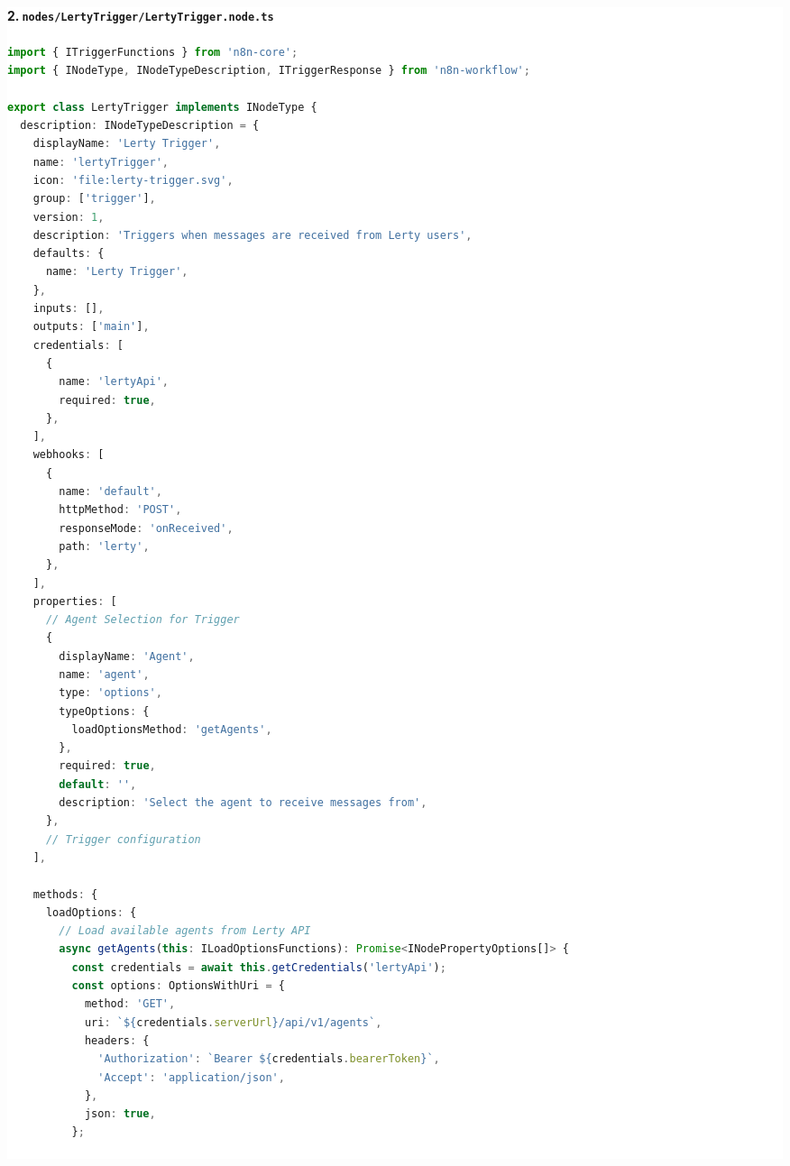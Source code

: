 #### 2. `nodes/LertyTrigger/LertyTrigger.node.ts`
```typescript
import { ITriggerFunctions } from 'n8n-core';
import { INodeType, INodeTypeDescription, ITriggerResponse } from 'n8n-workflow';

export class LertyTrigger implements INodeType {
  description: INodeTypeDescription = {
    displayName: 'Lerty Trigger',
    name: 'lertyTrigger',
    icon: 'file:lerty-trigger.svg',
    group: ['trigger'],
    version: 1,
    description: 'Triggers when messages are received from Lerty users',
    defaults: {
      name: 'Lerty Trigger',
    },
    inputs: [],
    outputs: ['main'],
    credentials: [
      {
        name: 'lertyApi',
        required: true,
      },
    ],
    webhooks: [
      {
        name: 'default',
        httpMethod: 'POST',
        responseMode: 'onReceived',
        path: 'lerty',
      },
    ],
    properties: [
      // Agent Selection for Trigger
      {
        displayName: 'Agent',
        name: 'agent',
        type: 'options',
        typeOptions: {
          loadOptionsMethod: 'getAgents',
        },
        required: true,
        default: '',
        description: 'Select the agent to receive messages from',
      },
      // Trigger configuration
    ],
    
    methods: {
      loadOptions: {
        // Load available agents from Lerty API
        async getAgents(this: ILoadOptionsFunctions): Promise<INodePropertyOptions[]> {
          const credentials = await this.getCredentials('lertyApi');
          const options: OptionsWithUri = {
            method: 'GET',
            uri: `${credentials.serverUrl}/api/v1/agents`,
            headers: {
              'Authorization': `Bearer ${credentials.bearerToken}`,
              'Accept': 'application/json',
            },
            json: true,
          };
          
```